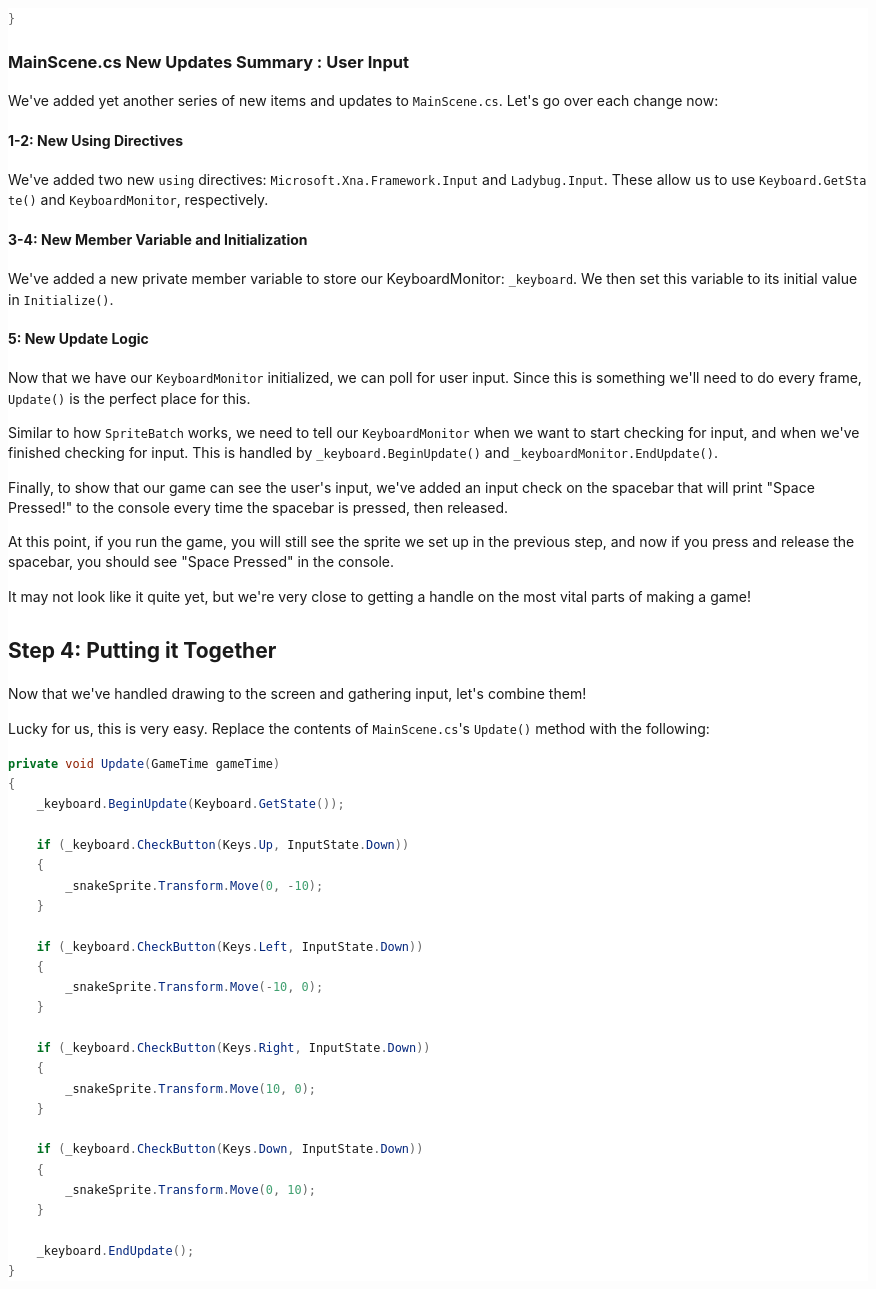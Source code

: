 ```csharp
}
```

### MainScene.cs New Updates Summary : User Input
We've added yet another series of new items and updates to `MainScene.cs`. Let's go over each change now:

#### 1-2: New Using Directives
We've added two new `using` directives: `Microsoft.Xna.Framework.Input` and `Ladybug.Input`. These allow us to use `Keyboard.GetState()` and `KeyboardMonitor`, respectively.

#### 3-4: New Member Variable and Initialization
We've added a new private member variable to store our KeyboardMonitor: `_keyboard`. We then set this variable to its initial value in `Initialize()`.

#### 5: New Update Logic
Now that we have our `KeyboardMonitor` initialized, we can poll for user input. Since this is something we'll need to do every frame, `Update()` is the perfect place for this.

Similar to how `SpriteBatch` works, we need to tell our `KeyboardMonitor` when we want to start checking for input, and when we've finished checking for input. This is handled by `_keyboard.BeginUpdate()` and `_keyboardMonitor.EndUpdate()`.

Finally, to show that our game can see the user's input, we've added an input check on the spacebar that will print "Space Pressed!" to the console every time the spacebar is pressed, then released.

At this point, if you run the game, you will still see the sprite we set up in the previous step, and now if you press and release the spacebar, you should see "Space Pressed" in the console.

It may not look like it quite yet, but we're very close to getting a handle on the most vital parts of making a game!

## Step 4: Putting it Together
Now that we've handled drawing to the screen and gathering input, let's combine them!

Lucky for us, this is very easy. Replace the contents of `MainScene.cs`'s `Update()` method with the following:

```csharp
private void Update(GameTime gameTime)
{
	_keyboard.BeginUpdate(Keyboard.GetState());

	if (_keyboard.CheckButton(Keys.Up, InputState.Down))
	{
		_snakeSprite.Transform.Move(0, -10);
	}

	if (_keyboard.CheckButton(Keys.Left, InputState.Down))
	{
		_snakeSprite.Transform.Move(-10, 0);
	}

	if (_keyboard.CheckButton(Keys.Right, InputState.Down))
	{
		_snakeSprite.Transform.Move(10, 0);
	}

	if (_keyboard.CheckButton(Keys.Down, InputState.Down))
	{
		_snakeSprite.Transform.Move(0, 10);
	}

	_keyboard.EndUpdate();
}
```